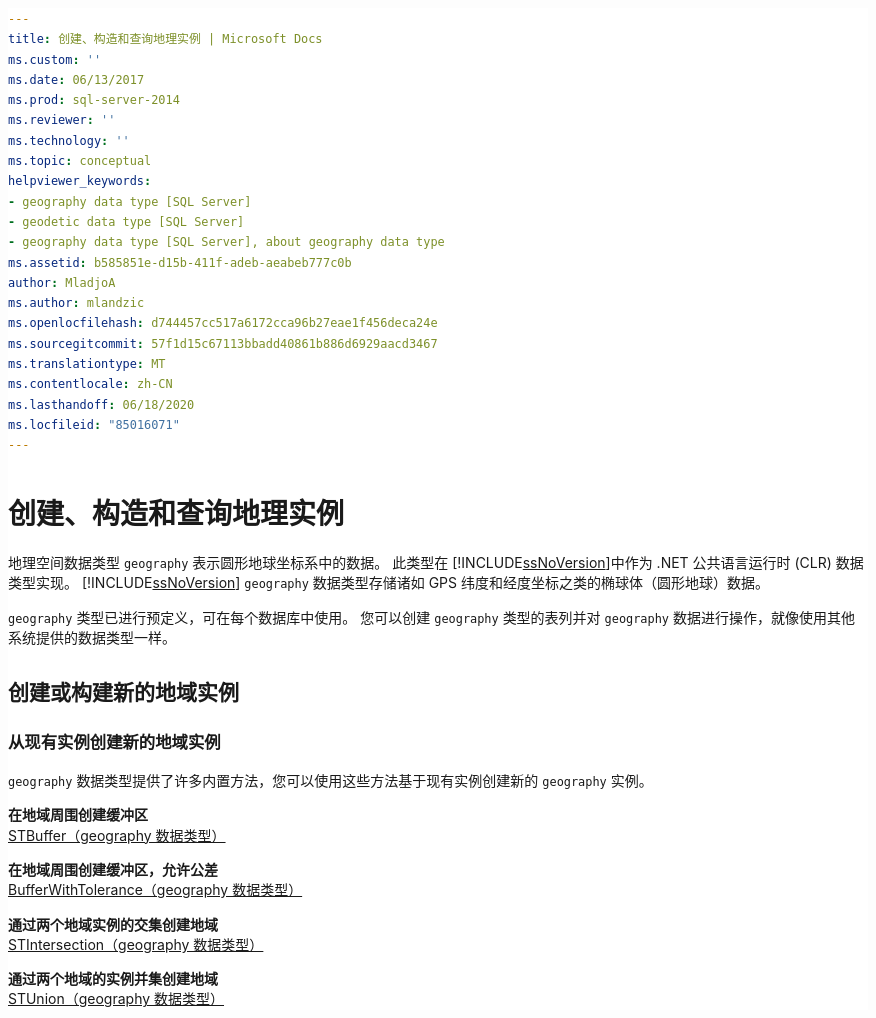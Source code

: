 ```yaml
---
title: 创建、构造和查询地理实例 | Microsoft Docs
ms.custom: ''
ms.date: 06/13/2017
ms.prod: sql-server-2014
ms.reviewer: ''
ms.technology: ''
ms.topic: conceptual
helpviewer_keywords:
- geography data type [SQL Server]
- geodetic data type [SQL Server]
- geography data type [SQL Server], about geography data type
ms.assetid: b585851e-d15b-411f-adeb-aeabeb777c0b
author: MladjoA
ms.author: mlandzic
ms.openlocfilehash: d744457cc517a6172cca96b27eae1f456deca24e
ms.sourcegitcommit: 57f1d15c67113bbadd40861b886d6929aacd3467
ms.translationtype: MT
ms.contentlocale: zh-CN
ms.lasthandoff: 06/18/2020
ms.locfileid: "85016071"
---
```

# <a name="create-construct-and-query-geography-instances"></a>创建、构造和查询地理实例
  地理空间数据类型 `geography` 表示圆形地球坐标系中的数据。 此类型在 [!INCLUDE[ssNoVersion](../../includes/ssnoversion-md.md)]中作为 .NET 公共语言运行时 (CLR) 数据类型实现。 [!INCLUDE[ssNoVersion](../../includes/ssnoversion-md.md)] `geography` 数据类型存储诸如 GPS 纬度和经度坐标之类的椭球体（圆形地球）数据。  
  
 `geography` 类型已进行预定义，可在每个数据库中使用。 您可以创建 `geography` 类型的表列并对 `geography` 数据进行操作，就像使用其他系统提供的数据类型一样。  
  
##  <a name="creating-or-constructing-a-new-geography-instance"></a><a name="creating"></a> 创建或构建新的地域实例  
  
###  <a name="creating-a-new-geography-instance-from-an-existing-instance"></a><a name="existing"></a> 从现有实例创建新的地域实例  
 `geography` 数据类型提供了许多内置方法，您可以使用这些方法基于现有实例创建新的 `geography` 实例。  
  
 **在地域周围创建缓冲区**  
 [STBuffer（geography 数据类型）](/sql/t-sql/spatial-geography/stbuffer-geography-data-type)  
  
 **在地域周围创建缓冲区，允许公差**  
 [BufferWithTolerance（geography 数据类型）](/sql/t-sql/spatial-geography/bufferwithtolerance-geography-data-type)  
  
 **通过两个地域实例的交集创建地域**  
 [STIntersection（geography 数据类型）](/sql/t-sql/spatial-geography/stintersection-geography-data-type)  
  
 **通过两个地域的实例并集创建地域**  
 [STUnion（geography 数据类型）](/sql/t-sql/spatial-geography/stunion-geography-data-type)  
  